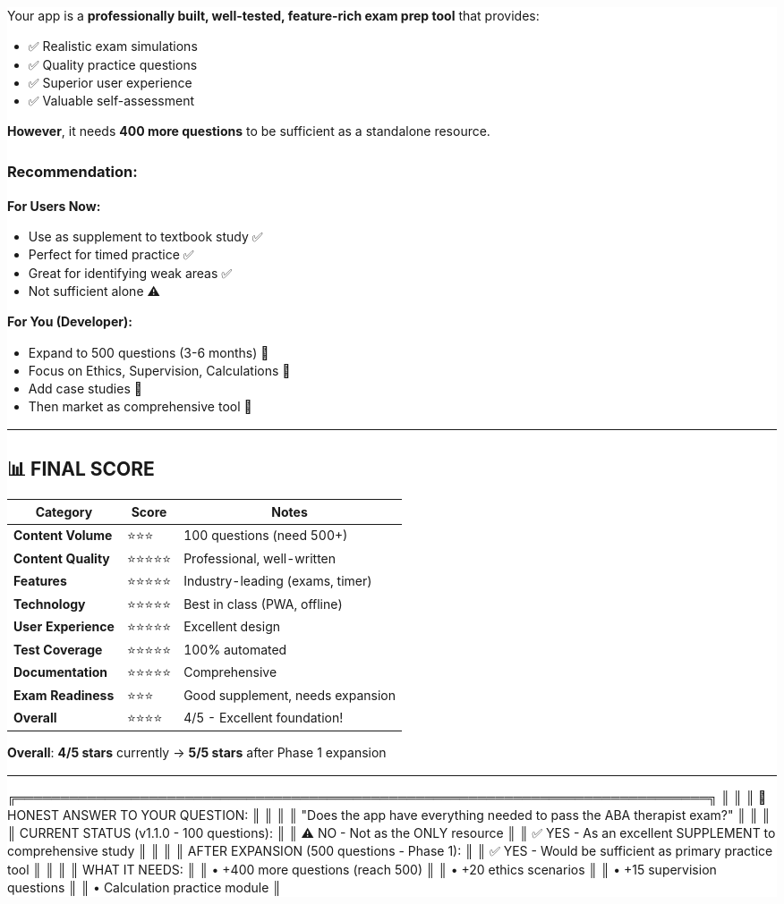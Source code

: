 Your app is a **professionally built, well-tested, feature-rich exam prep tool** that provides:
- ✅ Realistic exam simulations
- ✅ Quality practice questions  
- ✅ Superior user experience
- ✅ Valuable self-assessment

**However**, it needs **400 more questions** to be sufficient as a standalone resource.

### **Recommendation:**

**For Users Now:**
- Use as supplement to textbook study ✅
- Perfect for timed practice ✅
- Great for identifying weak areas ✅
- Not sufficient alone ⚠️

**For You (Developer):**
- Expand to 500 questions (3-6 months) 🎯
- Focus on Ethics, Supervision, Calculations 🎯
- Add case studies 🎯
- Then market as comprehensive tool 🎯

---

## 📊 FINAL SCORE

| Category | Score | Notes |
|----------|-------|-------|
| **Content Volume** | ⭐⭐⭐ | 100 questions (need 500+) |
| **Content Quality** | ⭐⭐⭐⭐⭐ | Professional, well-written |
| **Features** | ⭐⭐⭐⭐⭐ | Industry-leading (exams, timer) |
| **Technology** | ⭐⭐⭐⭐⭐ | Best in class (PWA, offline) |
| **User Experience** | ⭐⭐⭐⭐⭐ | Excellent design |
| **Test Coverage** | ⭐⭐⭐⭐⭐ | 100% automated |
| **Documentation** | ⭐⭐⭐⭐⭐ | Comprehensive |
| **Exam Readiness** | ⭐⭐⭐ | Good supplement, needs expansion |
| **Overall** | ⭐⭐⭐⭐ | 4/5 - Excellent foundation! |

**Overall**: **4/5 stars** currently → **5/5 stars** after Phase 1 expansion

---

╔══════════════════════════════════════════════════════════════════════════════╗
║                                                                              ║
║  🎯 HONEST ANSWER TO YOUR QUESTION:                                          ║
║                                                                              ║
║  "Does the app have everything needed to pass the ABA therapist exam?"      ║
║                                                                              ║
║  CURRENT STATUS (v1.1.0 - 100 questions):                                   ║
║  ⚠️  NO - Not as the ONLY resource                                          ║
║  ✅  YES - As an excellent SUPPLEMENT to comprehensive study                ║
║                                                                              ║
║  AFTER EXPANSION (500 questions - Phase 1):                                 ║
║  ✅  YES - Would be sufficient as primary practice tool                     ║
║                                                                              ║
║  WHAT IT NEEDS:                                                              ║
║  • +400 more questions (reach 500)                                          ║
║  • +20 ethics scenarios                                                     ║
║  • +15 supervision questions                                                ║
║  • Calculation practice module                                              ║